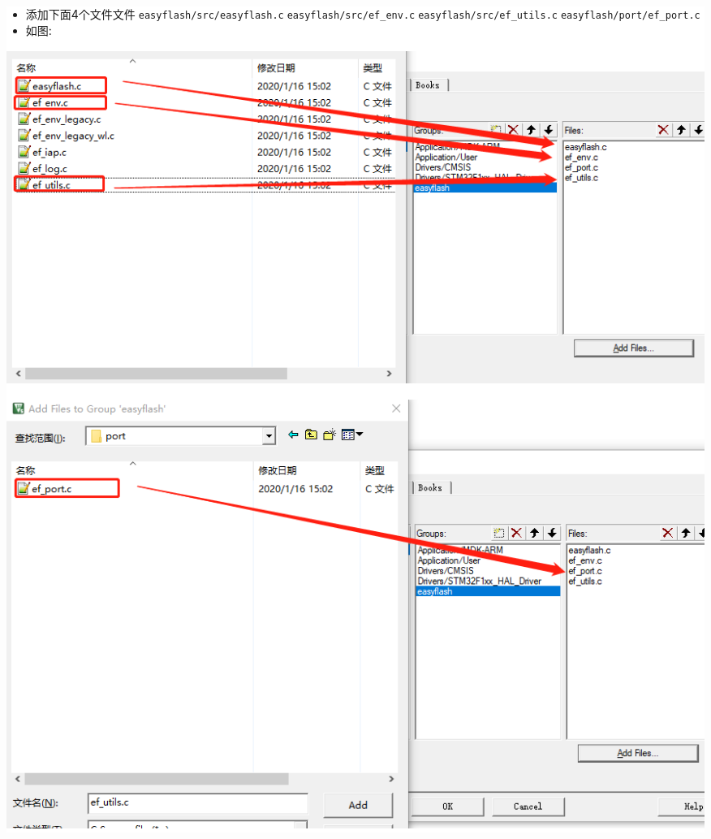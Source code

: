 * 添加下面4个文件文件
`easyflash/src/easyflash.c`
`easyflash/src/ef_env.c`
`easyflash/src/ef_utils.c`
`easyflash/port/ef_port.c`
* 如图:

![图片](addfile1.png)

![图片](addfile2.png)
